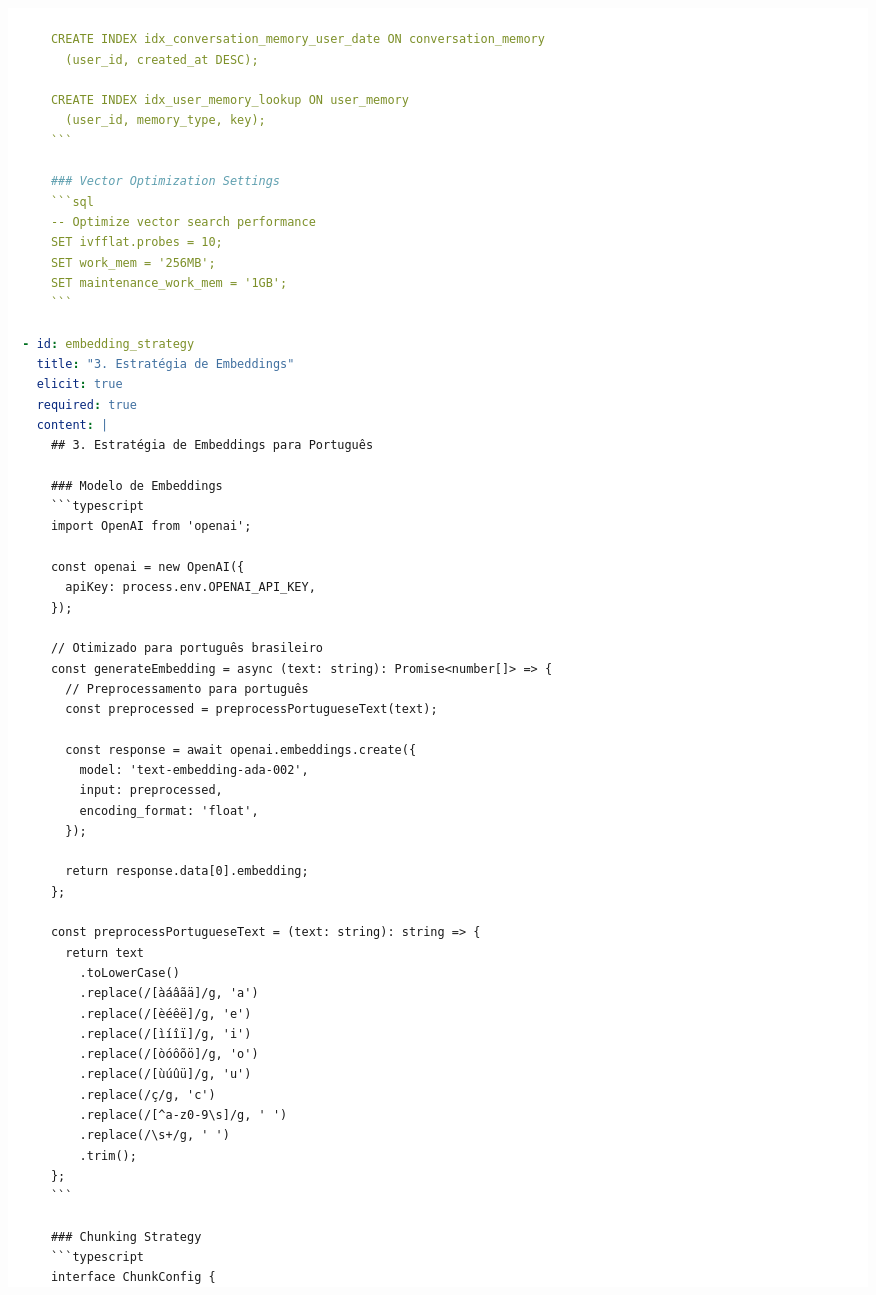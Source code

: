 ```yaml
      
      CREATE INDEX idx_conversation_memory_user_date ON conversation_memory 
        (user_id, created_at DESC);
      
      CREATE INDEX idx_user_memory_lookup ON user_memory 
        (user_id, memory_type, key);
      ```
      
      ### Vector Optimization Settings
      ```sql
      -- Optimize vector search performance
      SET ivfflat.probes = 10;
      SET work_mem = '256MB';
      SET maintenance_work_mem = '1GB';
      ```

  - id: embedding_strategy
    title: "3. Estratégia de Embeddings"
    elicit: true
    required: true
    content: |
      ## 3. Estratégia de Embeddings para Português
      
      ### Modelo de Embeddings
      ```typescript
      import OpenAI from 'openai';
      
      const openai = new OpenAI({
        apiKey: process.env.OPENAI_API_KEY,
      });
      
      // Otimizado para português brasileiro
      const generateEmbedding = async (text: string): Promise<number[]> => {
        // Preprocessamento para português
        const preprocessed = preprocessPortugueseText(text);
        
        const response = await openai.embeddings.create({
          model: 'text-embedding-ada-002',
          input: preprocessed,
          encoding_format: 'float',
        });
        
        return response.data[0].embedding;
      };
      
      const preprocessPortugueseText = (text: string): string => {
        return text
          .toLowerCase()
          .replace(/[àáâãä]/g, 'a')
          .replace(/[èéêë]/g, 'e')
          .replace(/[ìíîï]/g, 'i')
          .replace(/[òóôõö]/g, 'o')
          .replace(/[ùúûü]/g, 'u')
          .replace(/ç/g, 'c')
          .replace(/[^a-z0-9\s]/g, ' ')
          .replace(/\s+/g, ' ')
          .trim();
      };
      ```
      
      ### Chunking Strategy
      ```typescript
      interface ChunkConfig {
```